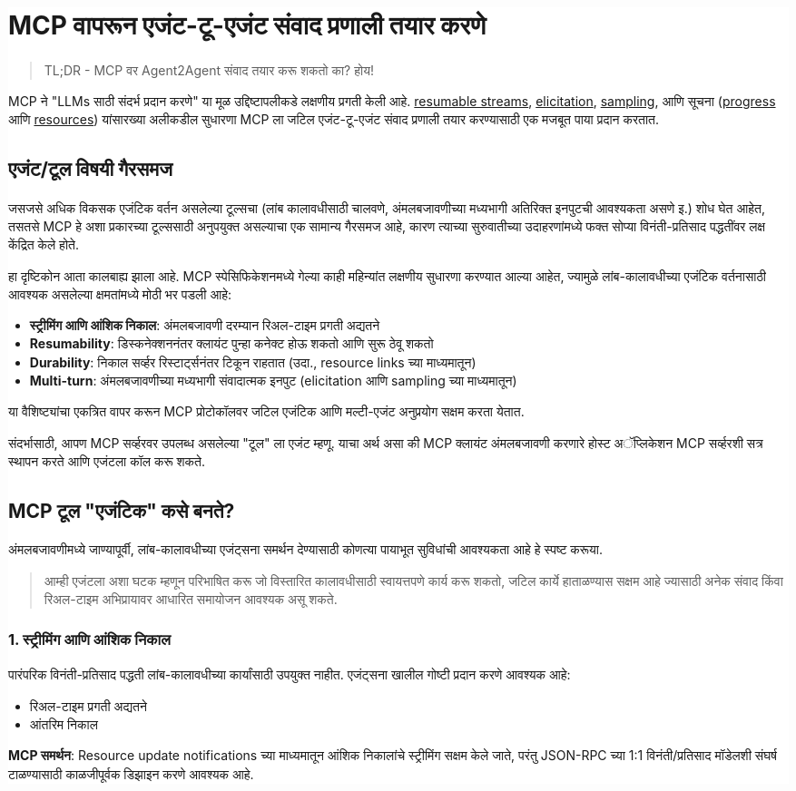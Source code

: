 
# MCP वापरून एजंट-टू-एजंट संवाद प्रणाली तयार करणे

> TL;DR - MCP वर Agent2Agent संवाद तयार करू शकतो का? होय!

MCP ने "LLMs साठी संदर्भ प्रदान करणे" या मूळ उद्दिष्टापलीकडे लक्षणीय प्रगती केली आहे. [resumable streams](https://modelcontextprotocol.io/docs/concepts/transports#resumability-and-redelivery), [elicitation](https://modelcontextprotocol.io/specification/2025-06-18/client/elicitation), [sampling](https://modelcontextprotocol.io/specification/2025-06-18/client/sampling), आणि सूचना ([progress](https://modelcontextprotocol.io/specification/2025-06-18/basic/utilities/progress) आणि [resources](https://modelcontextprotocol.io/specification/2025-06-18/schema#resourceupdatednotification)) यांसारख्या अलीकडील सुधारणा MCP ला जटिल एजंट-टू-एजंट संवाद प्रणाली तयार करण्यासाठी एक मजबूत पाया प्रदान करतात.

## एजंट/टूल विषयी गैरसमज

जसजसे अधिक विकसक एजंटिक वर्तन असलेल्या टूल्सचा (लांब कालावधीसाठी चालवणे, अंमलबजावणीच्या मध्यभागी अतिरिक्त इनपुटची आवश्यकता असणे इ.) शोध घेत आहेत, तसतसे MCP हे अशा प्रकारच्या टूल्ससाठी अनुपयुक्त असल्याचा एक सामान्य गैरसमज आहे, कारण त्याच्या सुरुवातीच्या उदाहरणांमध्ये फक्त सोप्या विनंती-प्रतिसाद पद्धतींवर लक्ष केंद्रित केले होते.

हा दृष्टिकोन आता कालबाह्य झाला आहे. MCP स्पेसिफिकेशनमध्ये गेल्या काही महिन्यांत लक्षणीय सुधारणा करण्यात आल्या आहेत, ज्यामुळे लांब-कालावधीच्या एजंटिक वर्तनासाठी आवश्यक असलेल्या क्षमतांमध्ये मोठी भर पडली आहे:

- **स्ट्रीमिंग आणि आंशिक निकाल**: अंमलबजावणी दरम्यान रिअल-टाइम प्रगती अद्यतने
- **Resumability**: डिस्कनेक्शननंतर क्लायंट पुन्हा कनेक्ट होऊ शकतो आणि सुरू ठेवू शकतो
- **Durability**: निकाल सर्व्हर रिस्टार्ट्सनंतर टिकून राहतात (उदा., resource links च्या माध्यमातून)
- **Multi-turn**: अंमलबजावणीच्या मध्यभागी संवादात्मक इनपुट (elicitation आणि sampling च्या माध्यमातून)

या वैशिष्ट्यांचा एकत्रित वापर करून MCP प्रोटोकॉलवर जटिल एजंटिक आणि मल्टी-एजंट अनुप्रयोग सक्षम करता येतात.

संदर्भासाठी, आपण MCP सर्व्हरवर उपलब्ध असलेल्या "टूल" ला एजंट म्हणू. याचा अर्थ असा की MCP क्लायंट अंमलबजावणी करणारे होस्ट अॅप्लिकेशन MCP सर्व्हरशी सत्र स्थापन करते आणि एजंटला कॉल करू शकते.

## MCP टूल "एजंटिक" कसे बनते?

अंमलबजावणीमध्ये जाण्यापूर्वी, लांब-कालावधीच्या एजंट्सना समर्थन देण्यासाठी कोणत्या पायाभूत सुविधांची आवश्यकता आहे हे स्पष्ट करूया.

> आम्ही एजंटला अशा घटक म्हणून परिभाषित करू जो विस्तारित कालावधीसाठी स्वायत्तपणे कार्य करू शकतो, जटिल कार्ये हाताळण्यास सक्षम आहे ज्यासाठी अनेक संवाद किंवा रिअल-टाइम अभिप्रायावर आधारित समायोजन आवश्यक असू शकते.

### 1. स्ट्रीमिंग आणि आंशिक निकाल

पारंपरिक विनंती-प्रतिसाद पद्धती लांब-कालावधीच्या कार्यांसाठी उपयुक्त नाहीत. एजंट्सना खालील गोष्टी प्रदान करणे आवश्यक आहे:

- रिअल-टाइम प्रगती अद्यतने
- आंतरिम निकाल

**MCP समर्थन**: Resource update notifications च्या माध्यमातून आंशिक निकालांचे स्ट्रीमिंग सक्षम केले जाते, परंतु JSON-RPC च्या 1:1 विनंती/प्रतिसाद मॉडेलशी संघर्ष टाळण्यासाठी काळजीपूर्वक डिझाइन करणे आवश्यक आहे.
